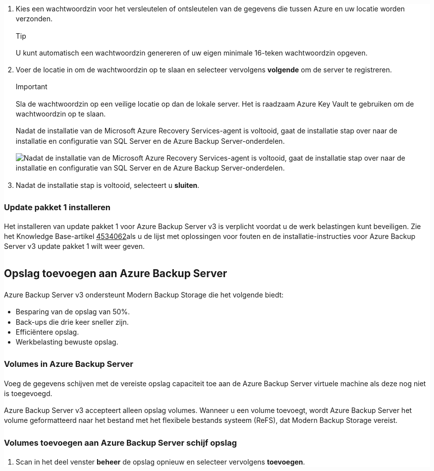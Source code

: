 1. Kies een wachtwoordzin voor het versleutelen of ontsleutelen van de gegevens die tussen Azure en uw locatie worden verzonden.

   > [!TIP]
   > U kunt automatisch een wachtwoordzin genereren of uw eigen minimale 16-teken wachtwoordzin opgeven.

1. Voer de locatie in om de wachtwoordzin op te slaan en selecteer vervolgens **volgende** om de server te registreren.

   > [!IMPORTANT]
   > Sla de wachtwoordzin op een veilige locatie op dan de lokale server. Het is raadzaam Azure Key Vault te gebruiken om de wachtwoordzin op te slaan.

   Nadat de installatie van de Microsoft Azure Recovery Services-agent is voltooid, gaat de installatie stap over naar de installatie en configuratie van SQL Server en de Azure Backup Server-onderdelen.

   ![Nadat de installatie van de Microsoft Azure Recovery Services-agent is voltooid, gaat de installatie stap over naar de installatie en configuratie van SQL Server en de Azure Backup Server-onderdelen.](../backup/media/backup-azure-microsoft-azure-backup/final-install/venus-installation-screen.png)

1. Nadat de installatie stap is voltooid, selecteert u **sluiten**.

### <a name="install-update-rollup-1"></a>Update pakket 1 installeren

Het installeren van update pakket 1 voor Azure Backup Server v3 is verplicht voordat u de werk belastingen kunt beveiligen. Zie het Knowledge Base-artikel [4534062](https://support.microsoft.com/en-us/help/4534062/)als u de lijst met oplossingen voor fouten en de installatie-instructies voor Azure Backup Server v3 update pakket 1 wilt weer geven.

## <a name="add-storage-to-azure-backup-server"></a>Opslag toevoegen aan Azure Backup Server

Azure Backup Server v3 ondersteunt Modern Backup Storage die het volgende biedt:

-  Besparing van de opslag van 50%.
-  Back-ups die drie keer sneller zijn.
-  Efficiëntere opslag.
-  Werkbelasting bewuste opslag.

### <a name="volumes-in-azure-backup-server"></a>Volumes in Azure Backup Server

Voeg de gegevens schijven met de vereiste opslag capaciteit toe aan de Azure Backup Server virtuele machine als deze nog niet is toegevoegd.

Azure Backup Server v3 accepteert alleen opslag volumes. Wanneer u een volume toevoegt, wordt Azure Backup Server het volume geformatteerd naar het bestand met het flexibele bestands systeem (ReFS), dat Modern Backup Storage vereist.

### <a name="add-volumes-to-azure-backup-server-disk-storage"></a>Volumes toevoegen aan Azure Backup Server schijf opslag

1. Scan in het deel venster **beheer** de opslag opnieuw en selecteer vervolgens **toevoegen**. 
